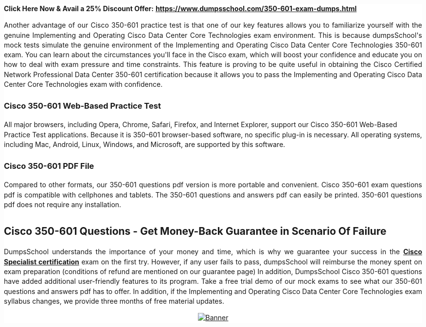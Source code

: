 <p><strong>Click Here Now & Avail a 25% Discount Offer:</strong> <strong><a href="https://www.dumpsschool.com/350-601-exam-dumps.html">https://www.dumpsschool.com/350-601-exam-dumps.html</a></strong></p>

<p style="text-align: justify;">Another advantage of our Cisco 350-601 practice test is that one of our key features allows you to familiarize yourself with the genuine Implementing and Operating Cisco Data Center Core Technologies exam environment. This is because dumpsSchool's mock tests simulate the genuine environment of the Implementing and Operating Cisco Data Center Core Technologies 350-601 exam. You can learn about the circumstances you'll face in the Cisco exam, which will boost your confidence and educate you on how to deal with exam pressure and time constraints. This feature is proving to be quite useful in obtaining the Cisco Certified Network Professional Data Center 350-601 certification because it allows you to pass the Implementing and Operating Cisco Data Center Core Technologies exam with confidence.</p>

<h3><strong>Cisco 350-601 Web-Based Practice Test</strong></h3>

<p>All major browsers, including Opera, Chrome, Safari, Firefox, and Internet Explorer, support our Cisco 350-601 Web-Based Practice Test applications. Because it is 350-601 browser-based software, no specific plug-in is necessary. All operating systems, including Mac, Android, Linux, Windows, and Microsoft, are supported by this software. </p>

<h3><strong>Cisco 350-601 PDF File</strong></h3>

<p style="text-align: justify;">Compared to other formats, our 350-601 questions pdf version is more portable and convenient. Cisco 350-601 exam questions pdf is compatible with cellphones and tablets. The 350-601 questions and answers pdf can easily be printed. 350-601 questions pdf does not require any installation.</p>

<h2><strong>Cisco 350-601 Questions - Get Money-Back Guarantee in Scenario Of Failure</strong></h2>

<p style="text-align: justify;">DumpsSchool understands the importance of your money and time, which is why we guarantee your success in the <strong><a href="https://www.dumpsschool.com/ccie-data-center-questions.html">Cisco Specialist certification</a></strong> exam on the first try. However, if any user fails to pass, dumpsSchool will reimburse the money spent on exam preparation (conditions of refund are mentioned on our guarantee page) In addition, DumpsSchool Cisco 350-601 questions have added additional user-friendly features to its program. Take a free trial demo of our mock exams to see what our 350-601 questions and answers pdf has to offer. In addition, if the Implementing and Operating Cisco Data Center Core Technologies exam syllabus changes, we provide three months of free material updates.</p>

<p style="text-align: center;"><a href="https://www.dumpsschool.com/350-601-exam-dumps.html" rel="nofollow"><img width="100%" src="https://www.thequestionanswers.com/wp-content/uploads/2022/03/955c1b120992431.60bd1619ce690-Recovered-scaled.webp" alt="Banner"/></a></p>
